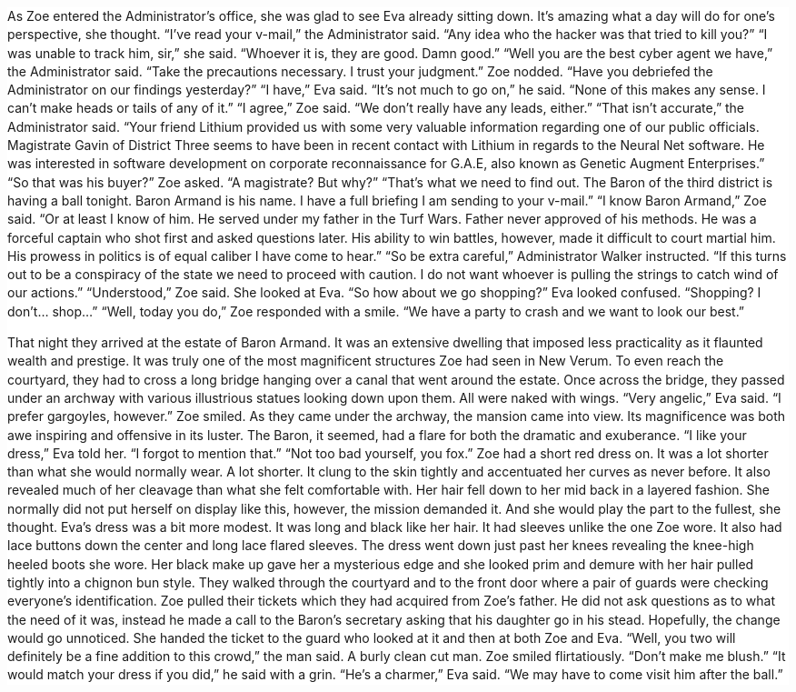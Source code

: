 As Zoe entered the Administrator’s office, she was glad to see Eva already sitting down. It’s amazing what a day will do for one’s perspective, she thought.
“I’ve read your v-mail,” the Administrator said. “Any idea who the hacker was that tried to kill you?”
“I was unable to track him, sir,” she said. “Whoever it is, they are good. Damn good.”
“Well you are the best cyber agent we have,” the Administrator said. “Take the precautions necessary. I trust your judgment.”
Zoe nodded. “Have you debriefed the Administrator on our findings yesterday?”
“I have,” Eva said.
“It’s not much to go on,” he said. “None of this makes any sense. I can’t make heads or tails of any of it.”
“I agree,” Zoe said. “We don’t really have any leads, either.”
“That isn’t accurate,” the Administrator said. “Your friend Lithium provided us with some very valuable information regarding one of our public officials. Magistrate Gavin of District Three seems to have been in recent contact with Lithium in regards to the Neural Net software. He was interested in software development on corporate reconnaissance for G.A.E, also known as Genetic Augment Enterprises.”
“So that was his buyer?” Zoe asked. “A magistrate? But why?”
“That’s what we need to find out. The Baron of the third district is having a ball tonight. Baron Armand is his name. I have a full briefing I am sending to your v-mail.”
“I know Baron Armand,” Zoe said. “Or at least I know of him. He served under my father in the Turf Wars. Father never approved of his methods. He was a forceful captain who shot first and asked questions later. His ability to win battles, however, made it difficult to court martial him. His prowess in politics is of equal caliber I have come to hear.”
“So be extra careful,” Administrator Walker instructed. “If this turns out to be a conspiracy of the state we need to proceed with caution. I do not want whoever is pulling the strings to catch wind of our actions.”
“Understood,” Zoe said. She looked at Eva. “So how about we go shopping?”
Eva looked confused. “Shopping? I don’t… shop…”
“Well, today you do,” Zoe responded with a smile. “We have a party to crash and we want to look our best.”

That night they arrived at the estate of Baron Armand. It was an extensive dwelling that imposed less practicality as it flaunted wealth and prestige. It was truly one of the most magnificent structures Zoe had seen in New Verum.
To even reach the courtyard, they had to cross a long bridge hanging over a canal that went around the estate. Once across the bridge, they passed under an archway with various illustrious statues looking down upon them. All were naked with wings.
“Very angelic,” Eva said. “I prefer gargoyles, however.”
Zoe smiled. As they came under the archway, the mansion came into view. Its magnificence was both awe inspiring and offensive in its luster. The Baron, it seemed, had a flare for both the dramatic and exuberance.
“I like your dress,” Eva told her. “I forgot to mention that.”
“Not too bad yourself, you fox.”
Zoe had a short red dress on. It was a lot shorter than what she would normally wear. A lot shorter. It clung to the skin tightly and accentuated her curves as never before. It also revealed much of her cleavage than what she felt comfortable with. Her hair fell down to her mid back in a layered fashion. She normally did not put herself on display like this, however, the mission demanded it. And she would play the part to the fullest, she thought.
Eva’s dress was a bit more modest. It was long and black like her hair. It had sleeves unlike the one Zoe wore. It also had lace buttons down the center and long lace flared sleeves. The dress went down just past her knees revealing the knee-high heeled boots she wore. Her black make up gave her a mysterious edge and she looked prim and demure with her hair pulled tightly into a chignon bun style.
They walked through the courtyard and to the front door where a pair of guards were checking everyone’s identification. Zoe pulled their tickets which they had acquired from Zoe’s father. He did not ask questions as to what the need of it was, instead he made a call to the Baron’s secretary asking that his daughter go in his stead. Hopefully, the change would go unnoticed.
She handed the ticket to the guard who looked at it and then at both Zoe and Eva.
“Well, you two will definitely be a fine addition to this crowd,” the man said. A burly clean cut man.
Zoe smiled flirtatiously. “Don’t make me blush.”
“It would match your dress if you did,” he said with a grin.
“He’s a charmer,” Eva said. “We may have to come visit him after the ball.”